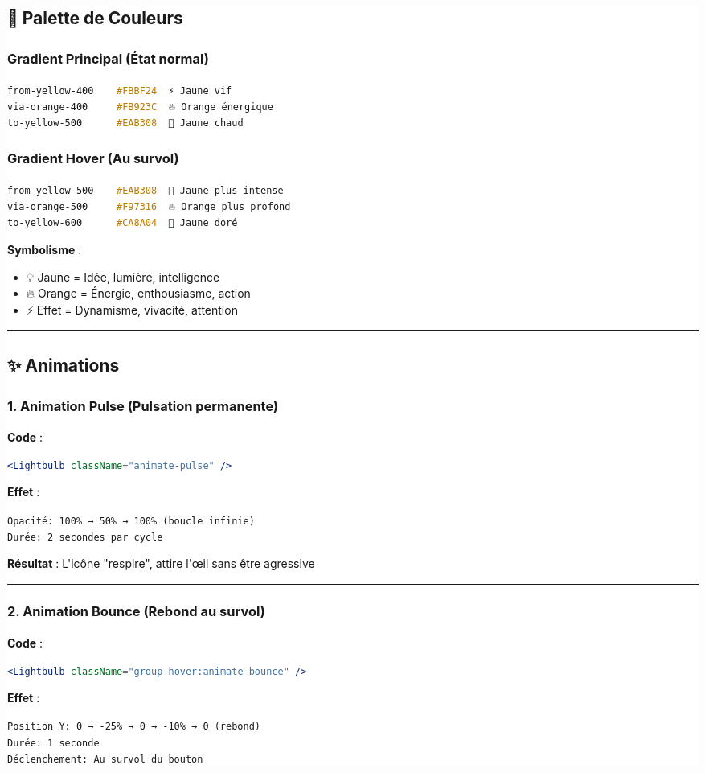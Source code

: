 
## 🌈 Palette de Couleurs

### Gradient Principal (État normal)
```css
from-yellow-400    #FBBF24  ⚡ Jaune vif
via-orange-400     #FB923C  🔥 Orange énergique
to-yellow-500      #EAB308  💛 Jaune chaud
```

### Gradient Hover (Au survol)
```css
from-yellow-500    #EAB308  💛 Jaune plus intense
via-orange-500     #F97316  🔥 Orange plus profond
to-yellow-600      #CA8A04  🌟 Jaune doré
```

**Symbolisme** :
- 💡 Jaune = Idée, lumière, intelligence
- 🔥 Orange = Énergie, enthousiasme, action
- ⚡ Effet = Dynamisme, vivacité, attention

---

## ✨ Animations

### 1. Animation Pulse (Pulsation permanente)

**Code** :
```jsx
<Lightbulb className="animate-pulse" />
```

**Effet** :
```
Opacité: 100% → 50% → 100% (boucle infinie)
Durée: 2 secondes par cycle
```

**Résultat** : L'icône "respire", attire l'œil sans être agressive

---

### 2. Animation Bounce (Rebond au survol)

**Code** :
```jsx
<Lightbulb className="group-hover:animate-bounce" />
```

**Effet** :
```
Position Y: 0 → -25% → 0 → -10% → 0 (rebond)
Durée: 1 seconde
Déclenchement: Au survol du bouton
```

